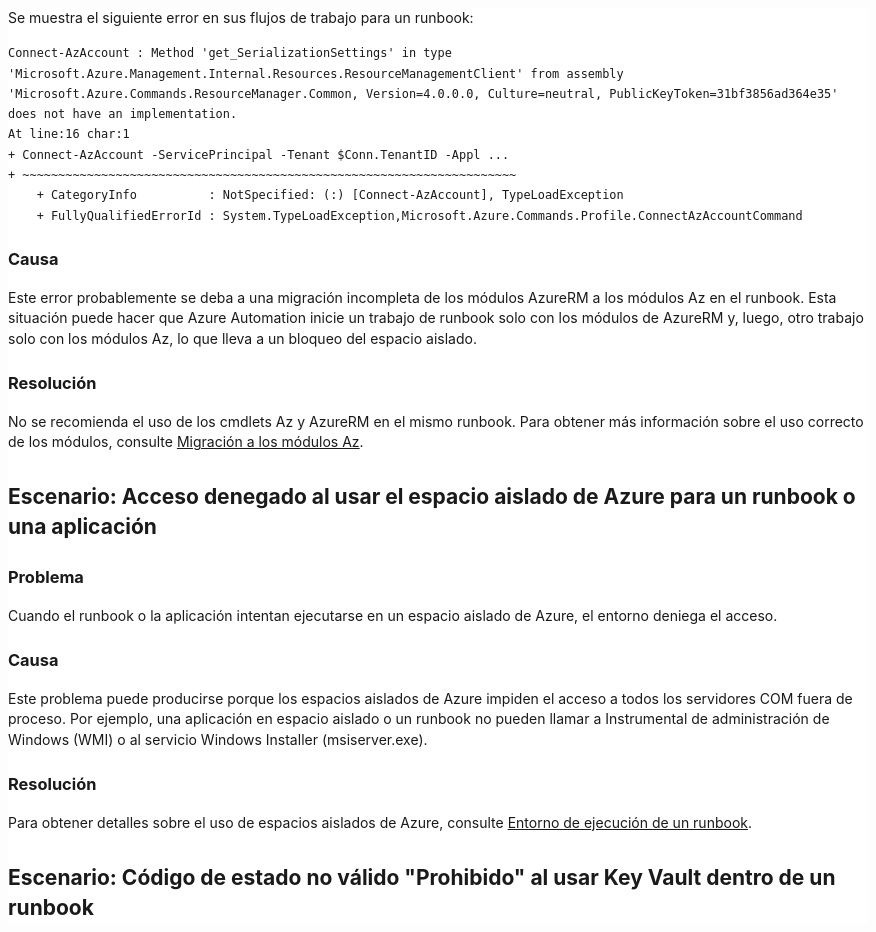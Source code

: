 Se muestra el siguiente error en sus flujos de trabajo para un runbook:

```error
Connect-AzAccount : Method 'get_SerializationSettings' in type
'Microsoft.Azure.Management.Internal.Resources.ResourceManagementClient' from assembly
'Microsoft.Azure.Commands.ResourceManager.Common, Version=4.0.0.0, Culture=neutral, PublicKeyToken=31bf3856ad364e35'
does not have an implementation.
At line:16 char:1
+ Connect-AzAccount -ServicePrincipal -Tenant $Conn.TenantID -Appl ...
+ ~~~~~~~~~~~~~~~~~~~~~~~~~~~~~~~~~~~~~~~~~~~~~~~~~~~~~~~~~~~~~~~~~~~~~
    + CategoryInfo          : NotSpecified: (:) [Connect-AzAccount], TypeLoadException
    + FullyQualifiedErrorId : System.TypeLoadException,Microsoft.Azure.Commands.Profile.ConnectAzAccountCommand
```

### <a name="cause"></a>Causa

Este error probablemente se deba a una migración incompleta de los módulos AzureRM a los módulos Az en el runbook. Esta situación puede hacer que Azure Automation inicie un trabajo de runbook solo con los módulos de AzureRM y, luego, otro trabajo solo con los módulos Az, lo que lleva a un bloqueo del espacio aislado.

### <a name="resolution"></a>Resolución

No se recomienda el uso de los cmdlets Az y AzureRM en el mismo runbook. Para obtener más información sobre el uso correcto de los módulos, consulte [Migración a los módulos Az](../shared-resources/modules.md#migrate-to-az-modules).

## <a name="scenario-access-denied-when-using-azure-sandbox-for-runbook-or-application"></a><a name="access-denied-azure-sandbox"></a>Escenario: Acceso denegado al usar el espacio aislado de Azure para un runbook o una aplicación

### <a name="issue"></a>Problema

Cuando el runbook o la aplicación intentan ejecutarse en un espacio aislado de Azure, el entorno deniega el acceso.

### <a name="cause"></a>Causa

Este problema puede producirse porque los espacios aislados de Azure impiden el acceso a todos los servidores COM fuera de proceso. Por ejemplo, una aplicación en espacio aislado o un runbook no pueden llamar a Instrumental de administración de Windows (WMI) o al servicio Windows Installer (msiserver.exe).

### <a name="resolution"></a>Resolución

Para obtener detalles sobre el uso de espacios aislados de Azure, consulte [Entorno de ejecución de un runbook](../automation-runbook-execution.md#runbook-execution-environment).

## <a name="scenario-invalid-forbidden-status-code-when-using-key-vault-inside-a-runbook"></a>Escenario: Código de estado no válido "Prohibido" al usar Key Vault dentro de un runbook
